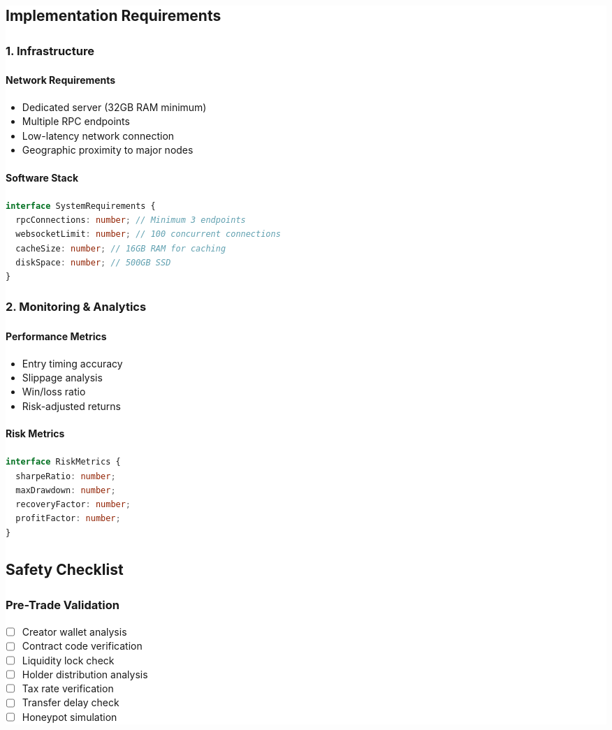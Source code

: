 ## Implementation Requirements

### 1. Infrastructure

#### Network Requirements

- Dedicated server (32GB RAM minimum)
- Multiple RPC endpoints
- Low-latency network connection
- Geographic proximity to major nodes

#### Software Stack

```typescript
interface SystemRequirements {
  rpcConnections: number; // Minimum 3 endpoints
  websocketLimit: number; // 100 concurrent connections
  cacheSize: number; // 16GB RAM for caching
  diskSpace: number; // 500GB SSD
}
```

### 2. Monitoring & Analytics

#### Performance Metrics

- Entry timing accuracy
- Slippage analysis
- Win/loss ratio
- Risk-adjusted returns

#### Risk Metrics

```typescript
interface RiskMetrics {
  sharpeRatio: number;
  maxDrawdown: number;
  recoveryFactor: number;
  profitFactor: number;
}
```

## Safety Checklist

### Pre-Trade Validation

- [ ] Creator wallet analysis
- [ ] Contract code verification
- [ ] Liquidity lock check
- [ ] Holder distribution analysis
- [ ] Tax rate verification
- [ ] Transfer delay check
- [ ] Honeypot simulation
